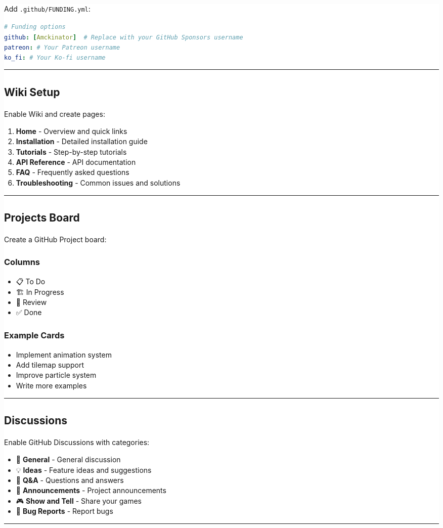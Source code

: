 Add `.github/FUNDING.yml`:

```yaml
# Funding options
github: [Amckinator]  # Replace with your GitHub Sponsors username
patreon: # Your Patreon username
ko_fi: # Your Ko-fi username
```

---

## Wiki Setup

Enable Wiki and create pages:

1. **Home** - Overview and quick links
2. **Installation** - Detailed installation guide
3. **Tutorials** - Step-by-step tutorials
4. **API Reference** - API documentation
5. **FAQ** - Frequently asked questions
6. **Troubleshooting** - Common issues and solutions

---

## Projects Board

Create a GitHub Project board:

### Columns
- 📋 To Do
- 🏗️ In Progress
- 👀 Review
- ✅ Done

### Example Cards
- Implement animation system
- Add tilemap support
- Improve particle system
- Write more examples

---

## Discussions

Enable GitHub Discussions with categories:

- 💬 **General** - General discussion
- 💡 **Ideas** - Feature ideas and suggestions
- 🙏 **Q&A** - Questions and answers
- 📣 **Announcements** - Project announcements
- 🎮 **Show and Tell** - Share your games
- 🐛 **Bug Reports** - Report bugs

---